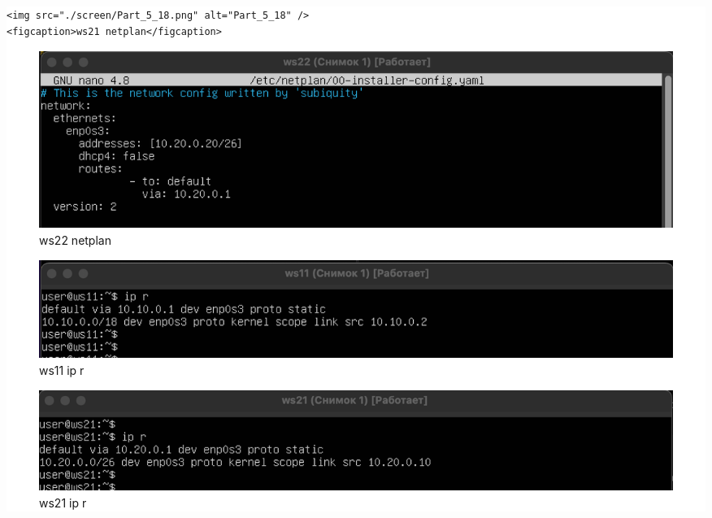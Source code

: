     <img src="./screen/Part_5_18.png" alt="Part_5_18" />
    <figcaption>ws21 netplan</figcaption> 
</figure> 
<figure>
    <img src="./screen/Part_5_19.png" alt="Part_5_19" />
    <figcaption>ws22 netplan</figcaption> 
</figure> 

<figure>
    <img src="./screen/Part_5_20.png" alt="Part_5_20" />
    <figcaption>ws11 ip r</figcaption> 
</figure> 
<figure>
    <img src="./screen/Part_5_21.png" alt="Part_5_21" />
    <figcaption>ws21 ip r</figcaption> 
</figure> 
<figure>